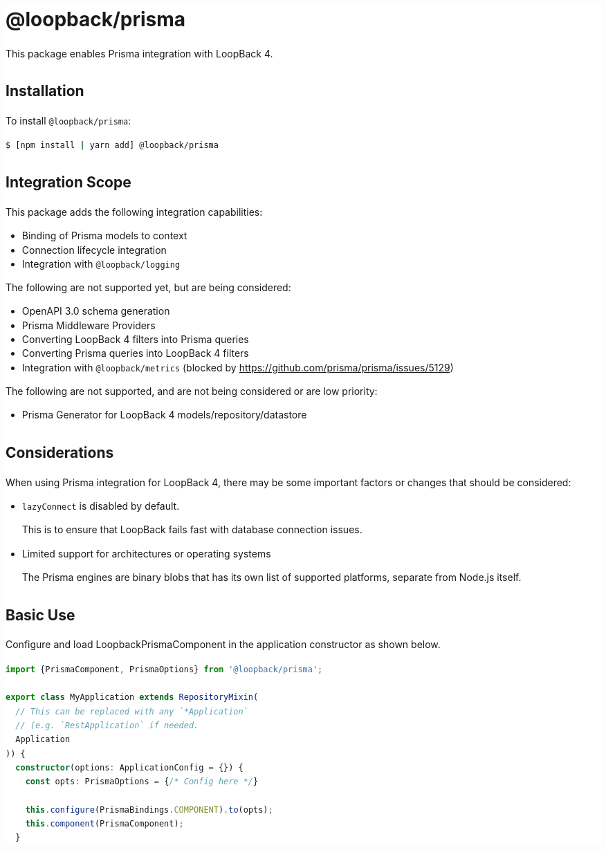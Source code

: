# @loopback/prisma

This package enables Prisma integration with LoopBack 4.

## Installation

To install `@loopback/prisma`:

```sh
$ [npm install | yarn add] @loopback/prisma
```

## Integration Scope

This package adds the following integration capabilities:

- Binding of Prisma models to context
- Connection lifecycle integration
- Integration with `@loopback/logging`

The following are not supported yet, but are being considered:

- OpenAPI 3.0 schema generation
- Prisma Middleware Providers
- Converting LoopBack 4 filters into Prisma queries
- Converting Prisma queries into LoopBack 4 filters
- Integration with `@loopback/metrics` (blocked by
  https://github.com/prisma/prisma/issues/5129)

The following are not supported, and are not being considered or are low
priority:

- Prisma Generator for LoopBack 4 models/repository/datastore

## Considerations

When using Prisma integration for LoopBack 4, there may be some important
factors or changes that should be considered:

- `lazyConnect` is disabled by default.

  This is to ensure that LoopBack fails fast with database connection issues.

- Limited support for architectures or operating systems

  The Prisma engines are binary blobs that has its own list of supported
  platforms, separate from Node.js itself.

## Basic Use

Configure and load LoopbackPrismaComponent in the application constructor as
shown below.

```typescript
import {PrismaComponent, PrismaOptions} from '@loopback/prisma';

export class MyApplication extends RepositoryMixin(
  // This can be replaced with any `*Application`
  // (e.g. `RestApplication` if needed.
  Application
)) {
  constructor(options: ApplicationConfig = {}) {
    const opts: PrismaOptions = {/* Config here */}

    this.configure(PrismaBindings.COMPONENT).to(opts);
    this.component(PrismaComponent);
  }
```